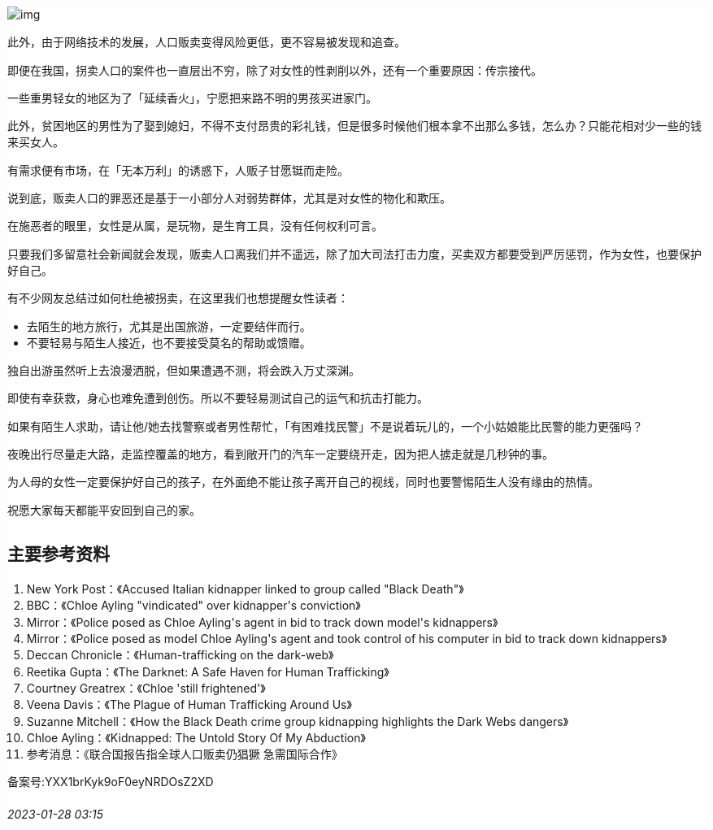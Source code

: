 
![img](https://pic1.zhimg.com/v2-3e977355675c7e43f624f3da20d301cf.webp)

此外，由于网络技术的发展，人口贩卖变得风险更低，更不容易被发现和追查。


即便在我国，拐卖人口的案件也一直层出不穷，除了对女性的性剥削以外，还有一个重要原因：传宗接代。


一些重男轻女的地区为了「延续香火」，宁愿把来路不明的男孩买进家门。


此外，贫困地区的男性为了娶到媳妇，不得不支付昂贵的彩礼钱，但是很多时候他们根本拿不出那么多钱，怎么办？只能花相对少一些的钱来买女人。


有需求便有市场，在「无本万利」的诱惑下，人贩子甘愿铤而走险。


说到底，贩卖人口的罪恶还是基于一小部分人对弱势群体，尤其是对女性的物化和欺压。


在施恶者的眼里，女性是从属，是玩物，是生育工具，没有任何权利可言。


只要我们多留意社会新闻就会发现，贩卖人口离我们并不遥远，除了加大司法打击力度，买卖双方都要受到严厉惩罚，作为女性，也要保护好自己。


有不少网友总结过如何杜绝被拐卖，在这里我们也想提醒女性读者：


* 去陌生的地方旅行，尤其是出国旅游，一定要结伴而行。
* 不要轻易与陌生人接近，也不要接受莫名的帮助或馈赠。

独自出游虽然听上去浪漫洒脱，但如果遭遇不测，将会跌入万丈深渊。


即使有幸获救，身心也难免遭到创伤。所以不要轻易测试自己的运气和抗击打能力。


如果有陌生人求助，请让他/她去找警察或者男性帮忙，「有困难找民警」不是说着玩儿的，一个小姑娘能比民警的能力更强吗？


夜晚出行尽量走大路，走监控覆盖的地方，看到敞开门的汽车一定要绕开走，因为把人掳走就是几秒钟的事。


为人母的女性一定要保护好自己的孩子，在外面绝不能让孩子离开自己的视线，同时也要警惕陌生人没有缘由的热情。


祝愿大家每天都能平安回到自己的家。


**主要参考资料**
----------


1. New York Post：《Accused Italian kidnapper linked to group called "Black Death"》
2. BBC：《Chloe Ayling "vindicated" over kidnapper's conviction》
3. Mirror：《Police posed as Chloe Ayling's agent in bid to track down model's kidnappers》
4. Mirror：《Police posed as model Chloe Ayling's agent and took control of his computer in bid to track down kidnappers》
5. Deccan Chronicle：《Human-trafficking on the dark-web》
6. Reetika Gupta：《The Darknet: A Safe Haven for Human Trafficking》
7. Courtney Greatrex：《Chloe 'still frightened'》
8. Veena Davis：《The Plague of Human Trafficking Around Us》
9. Suzanne Mitchell：《How the Black Death crime group kidnapping highlights the Dark Webs dangers》
10. Chloe Ayling：《Kidnapped: The Untold Story Of My Abduction》
11. 参考消息：《联合国报告指全球人口贩卖仍猖獗 急需国际合作》

备案号:YXX1brKyk9oF0eyNRDOsZ2XD


###### 2023-01-28 03:15
